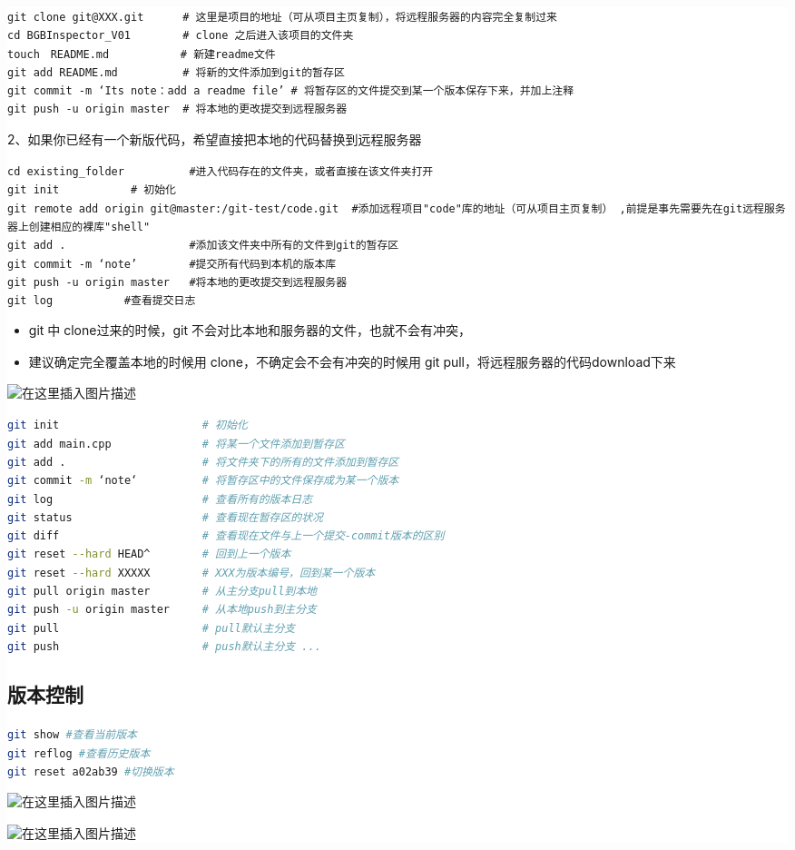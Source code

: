 ```shell
git clone git@XXX.git      # 这里是项目的地址（可从项目主页复制），将远程服务器的内容完全复制过来 
cd BGBInspector_V01        # clone 之后进入该项目的文件夹 
touch　README.md           # 新建readme文件 
git add README.md          # 将新的文件添加到git的暂存区 
git commit -m ‘Its note：add a readme file’ # 将暂存区的文件提交到某一个版本保存下来，并加上注释 
git push -u origin master  # 将本地的更改提交到远程服务器
```

2、如果你已经有一个新版代码，希望直接把本地的代码替换到远程服务器

```shell
cd existing_folder          #进入代码存在的文件夹，或者直接在该文件夹打开
git init           # 初始化 
git remote add origin git@master:/git-test/code.git  #添加远程项目"code"库的地址（可从项目主页复制） ,前提是事先需要先在git远程服务器上创建相应的裸库"shell"
git add .                   #添加该文件夹中所有的文件到git的暂存区 
git commit -m ‘note’        #提交所有代码到本机的版本库 
git push -u origin master   #将本地的更改提交到远程服务器
git log           #查看提交日志
```

- git 中 clone过来的时候，git 不会对比本地和服务器的文件，也就不会有冲突，

- 建议确定完全覆盖本地的时候用 clone，不确定会不会有冲突的时候用 git pull，将远程服务器的代码download下来

![在这里插入图片描述](https://img-blog.csdnimg.cn/97f8e17693004ef7ae2c0fb60f021cdc.png)

```bash
git init                      # 初始化 
git add main.cpp              # 将某一个文件添加到暂存区 
git add .                     # 将文件夹下的所有的文件添加到暂存区 
git commit -m ‘note‘          # 将暂存区中的文件保存成为某一个版本 
git log                       # 查看所有的版本日志 
git status                    # 查看现在暂存区的状况 
git diff                      # 查看现在文件与上一个提交-commit版本的区别 
git reset --hard HEAD^        # 回到上一个版本 
git reset --hard XXXXX        # XXX为版本编号，回到某一个版本 
git pull origin master        # 从主分支pull到本地 
git push -u origin master     # 从本地push到主分支 
git pull                      # pull默认主分支 
git push                      # push默认主分支 ...
```

## 版本控制

```bash
git show #查看当前版本
git reflog #查看历史版本
git reset a02ab39 #切换版本
```
![在这里插入图片描述](https://img-blog.csdnimg.cn/e2358a0a2feb4898bf2e4a7946174a53.png)

![在这里插入图片描述](https://img-blog.csdnimg.cn/a16222b9ce1e447abdb27ecda596830a.png)
